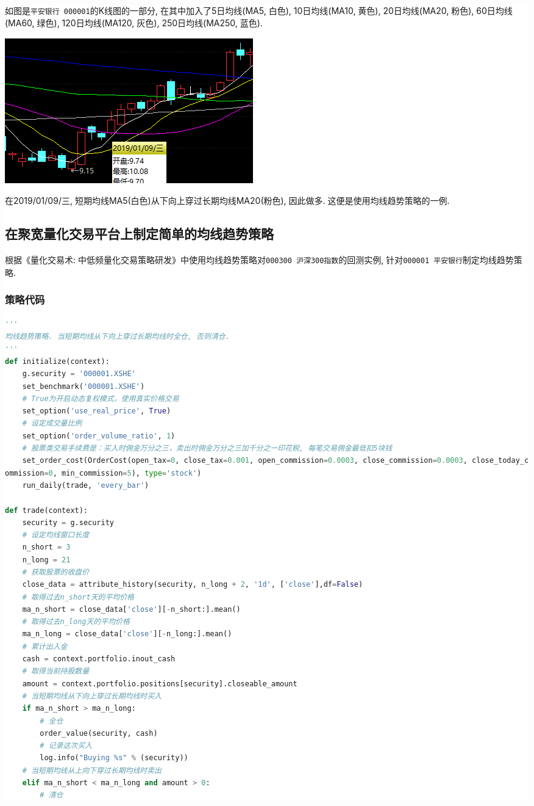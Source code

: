 如图是`平安银行 000001`的K线图的一部分, 在其中加入了5日均线(MA5, 白色), 10日均线(MA10, 黄色), 20日均线(MA20, 粉色), 60日均线(MA60, 绿色), 120日均线(MA120, 灰色), 250日均线(MA250, 蓝色).

![平安银行 000001](../images/movingAverageStrategySample.png)

在2019/01/09/三, 短期均线MA5(白色)从下向上穿过长期均线MA20(粉色), 因此做多. 这便是使用均线趋势策略的一例.

## 在聚宽量化交易平台上制定简单的均线趋势策略
根据《量化交易术: 中低频量化交易策略研发》中使用均线趋势策略对`000300 沪深300指数`的回测实例, 针对`000001 平安银行`制定均线趋势策略.

### 策略代码
```python
'''
均线趋势策略. 当短期均线从下向上穿过长期均线时全仓, 否则清仓.
'''
def initialize(context):
    g.security = '000001.XSHE'
    set_benchmark('000001.XSHE')
    # True为开启动态复权模式，使用真实价格交易
    set_option('use_real_price', True) 
    # 设定成交量比例
    set_option('order_volume_ratio', 1)
    # 股票类交易手续费是：买入时佣金万分之三，卖出时佣金万分之三加千分之一印花税, 每笔交易佣金最低扣5块钱
    set_order_cost(OrderCost(open_tax=0, close_tax=0.001, open_commission=0.0003, close_commission=0.0003, close_today_commission=0, min_commission=5), type='stock')
    run_daily(trade, 'every_bar')

def trade(context):
    security = g.security
    # 设定均线窗口长度
    n_short = 3
    n_long = 21
    # 获取股票的收盘价
    close_data = attribute_history(security, n_long + 2, '1d', ['close'],df=False)
    # 取得过去n_short天的平均价格
    ma_n_short = close_data['close'][-n_short:].mean()
    # 取得过去n_long天的平均价格
    ma_n_long = close_data['close'][-n_long:].mean()
    # 累计出入金
    cash = context.portfolio.inout_cash
    # 取得当前持股数量
    amount = context.portfolio.positions[security].closeable_amount
    # 当短期均线从下向上穿过长期均线时买入
    if ma_n_short > ma_n_long:
        # 全仓
        order_value(security, cash)
        # 记录这次买入
        log.info("Buying %s" % (security))
    # 当短期均线从上向下穿过长期均线时卖出
    elif ma_n_short < ma_n_long and amount > 0:
        # 清仓
```